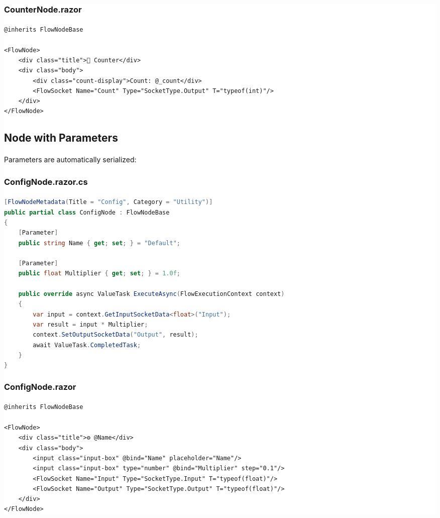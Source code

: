 ### CounterNode.razor

```razor
@inherits FlowNodeBase

<FlowNode>
    <div class="title">🔢 Counter</div>
    <div class="body">
        <div class="count-display">Count: @_count</div>
        <FlowSocket Name="Count" Type="SocketType.Output" T="typeof(int)"/>
    </div>
</FlowNode>
```

## Node with Parameters

Parameters are automatically serialized:

### ConfigNode.razor.cs

```csharp
[FlowNodeMetadata(Title = "Config", Category = "Utility")]
public partial class ConfigNode : FlowNodeBase
{
    [Parameter]
    public string Name { get; set; } = "Default";
    
    [Parameter]
    public float Multiplier { get; set; } = 1.0f;
    
    public override async ValueTask ExecuteAsync(FlowExecutionContext context)
    {
        var input = context.GetInputSocketData<float>("Input");
        var result = input * Multiplier;
        context.SetOutputSocketData("Output", result);
        await ValueTask.CompletedTask;
    }
}
```

### ConfigNode.razor

```razor
@inherits FlowNodeBase

<FlowNode>
    <div class="title">⚙️ @Name</div>
    <div class="body">
        <input class="input-box" @bind="Name" placeholder="Name"/>
        <input class="input-box" type="number" @bind="Multiplier" step="0.1"/>
        <FlowSocket Name="Input" Type="SocketType.Input" T="typeof(float)"/>
        <FlowSocket Name="Output" Type="SocketType.Output" T="typeof(float)"/>
    </div>
</FlowNode>
```
